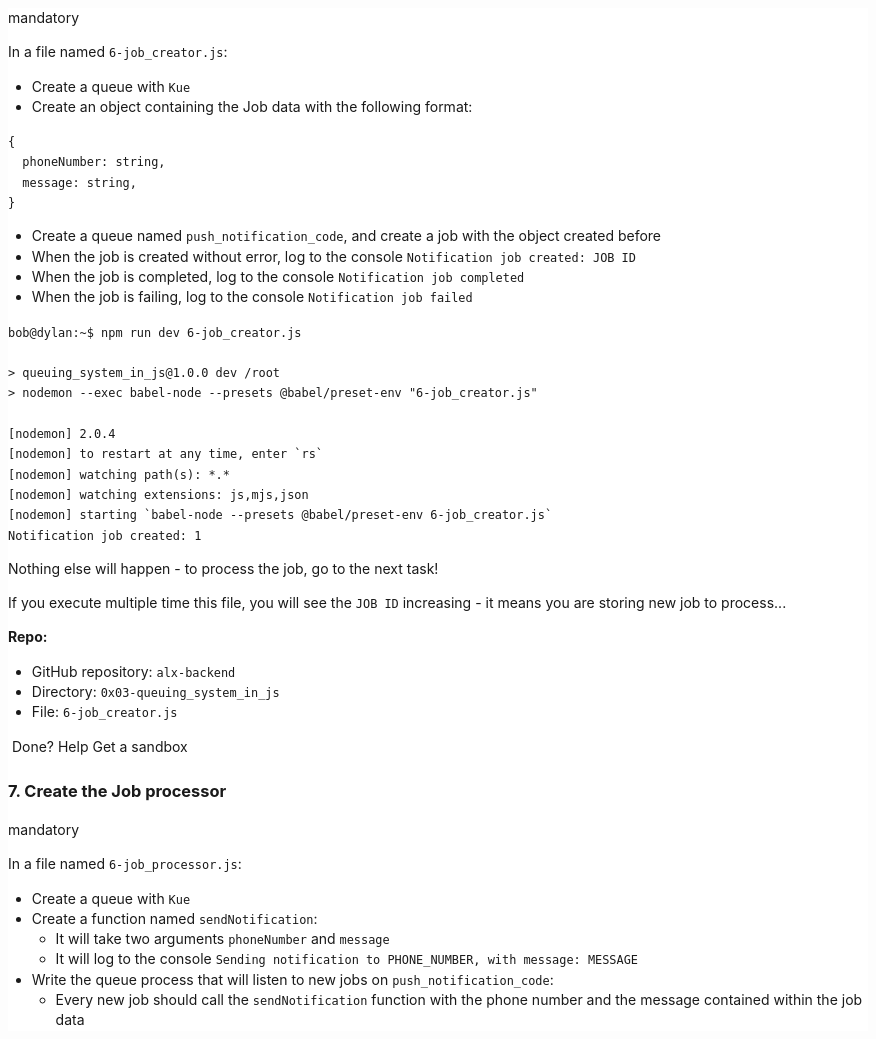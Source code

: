 mandatory

In a file named `6-job_creator.js`:

-   Create a queue with `Kue`
-   Create an object containing the Job data with the following format:

```
{
  phoneNumber: string,
  message: string,
}

```

-   Create a queue named `push_notification_code`, and create a job with the object created before
-   When the job is created without error, log to the console `Notification job created: JOB ID`
-   When the job is completed, log to the console `Notification job completed`
-   When the job is failing, log to the console `Notification job failed`

```
bob@dylan:~$ npm run dev 6-job_creator.js

> queuing_system_in_js@1.0.0 dev /root
> nodemon --exec babel-node --presets @babel/preset-env "6-job_creator.js"

[nodemon] 2.0.4
[nodemon] to restart at any time, enter `rs`
[nodemon] watching path(s): *.*
[nodemon] watching extensions: js,mjs,json
[nodemon] starting `babel-node --presets @babel/preset-env 6-job_creator.js`
Notification job created: 1

```

Nothing else will happen - to process the job, go to the next task!

If you execute multiple time this file, you will see the `JOB ID` increasing - it means you are storing new job to process...

**Repo:**

-   GitHub repository: `alx-backend`
-   Directory: `0x03-queuing_system_in_js`
-   File: `6-job_creator.js`

 Done? Help Get a sandbox

### 7\. Create the Job processor

mandatory

In a file named `6-job_processor.js`:

-   Create a queue with `Kue`
-   Create a function named `sendNotification`:
    -   It will take two arguments `phoneNumber` and `message`
    -   It will log to the console `Sending notification to PHONE_NUMBER, with message: MESSAGE`
-   Write the queue process that will listen to new jobs on `push_notification_code`:
    -   Every new job should call the `sendNotification` function with the phone number and the message contained within the job data
